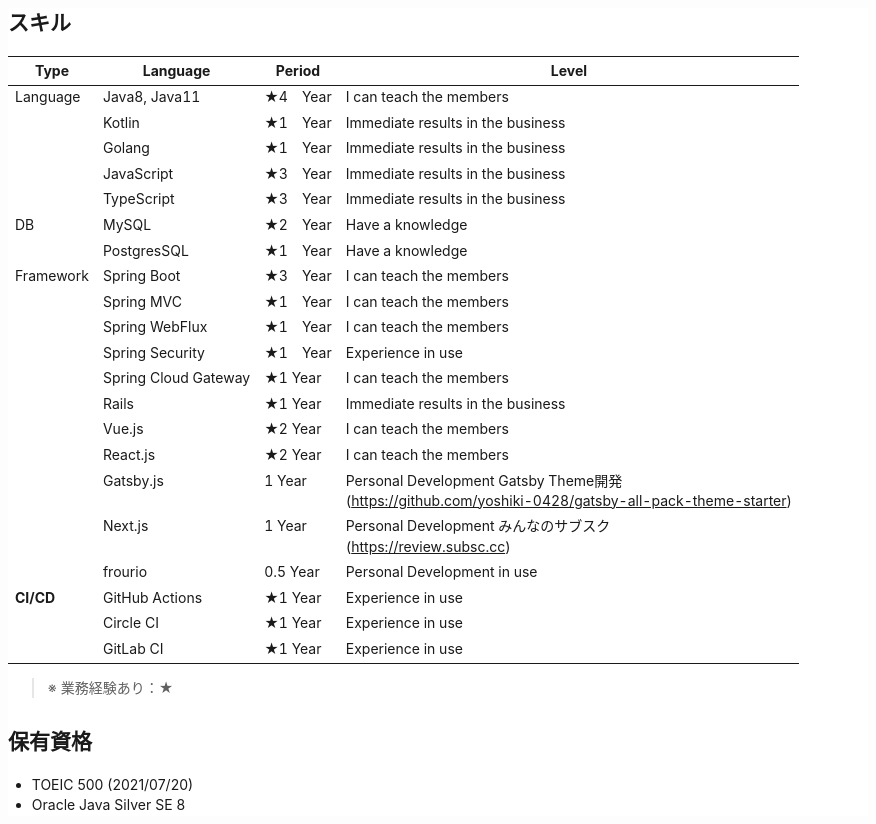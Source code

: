 </div>

## スキル

| Type | Language | Period | Level |
| - | - | - | - |
| Language | Java8, Java11 | ★4　Year | I can teach the members |
|  | Kotlin | ★1　Year | Immediate results in the business |
|  | Golang | ★1　Year | Immediate results in the business |
|  | JavaScript | ★3　Year | Immediate results in the business |
|  | TypeScript | ★3　Year | Immediate results in the business |
| DB | MySQL | ★2　Year | Have a knowledge |
|  | PostgresSQL | ★1　Year | Have a knowledge |
| Framework | Spring Boot | ★3　Year | I can teach the members |
|  | Spring MVC | ★1　Year | I can teach the members |
|  | Spring WebFlux | ★1　Year | I can teach the members |
|  | Spring Security | ★1　Year | Experience in use |
|  | Spring Cloud Gateway | ★1 Year | I can teach the members |
|  | Rails | ★1 Year | Immediate results in the business |
|  | Vue.js | ★2 Year | I can teach the members |
|  | React.js | ★2 Year | I can teach the members |
|  | Gatsby.js | 1 Year | Personal Development Gatsby Theme開発<br>(https://github.com/yoshiki-0428/gatsby-all-pack-theme-starter) |
|  | Next.js | 1 Year | Personal Development みんなのサブスク<br>(https://review.subsc.cc) |
|  | frourio | 0.5 Year |  Personal Development in use |
| **CI/CD** | GitHub Actions | ★1 Year | Experience in use |
|  | Circle CI | ★1 Year | Experience in use |
|  | GitLab CI | ★1 Year | Experience in use |

> ※ 業務経験あり：★　

## 保有資格

- TOEIC 500 (2021/07/20)
- Oracle Java Silver SE 8
